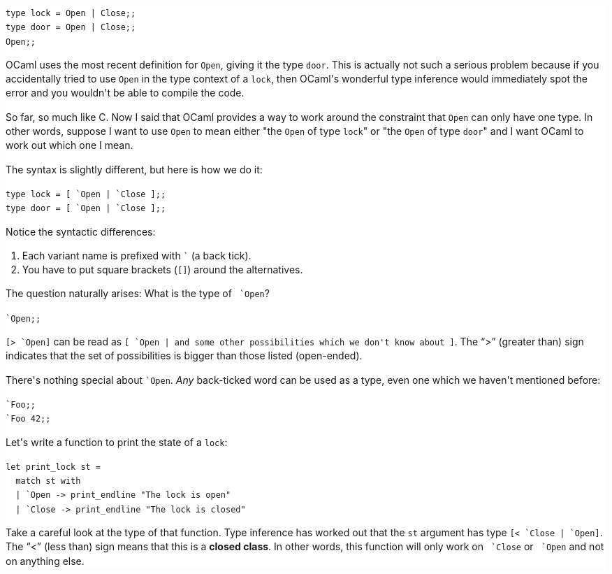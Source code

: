 ```ocamltop
type lock = Open | Close;;
type door = Open | Close;;
Open;;
```
OCaml uses the most recent definition for `Open`, giving it the type
`door`. This is actually not such a serious problem because if you
accidentally tried to use `Open` in the type context of a `lock`, then
OCaml's wonderful type inference would immediately spot the error and
you wouldn't be able to compile the code.

So far, so much like C. Now I said that OCaml provides a way to work
around the constraint that `Open` can only have one type. In other
words, suppose I want to use `Open` to mean either "the `Open` of type
`lock`" or "the `Open` of type `door`" and I want OCaml to work out
which one I mean.

The syntax is slightly different, but here is how we do it:

```ocamltop
type lock = [ `Open | `Close ];;
type door = [ `Open | `Close ];;
```
Notice the syntactic differences:

1. Each variant name is prefixed with `` ` `` (a back tick).
1. You have to put square brackets (`[]`) around the alternatives.

The question naturally arises: What is the type of `` `Open``?

```ocamltop
`Open;;
```
`` [> `Open] `` can be read as
`` [ `Open | and some other possibilities which we don't know about ] ``.
The “>” (greater than) sign indicates that the set of possibilities is
bigger than those listed (open-ended).

There's nothing special about `` `Open ``. *Any* back-ticked word can be
used as a type, even one which we haven't mentioned before:

```ocamltop
`Foo;;
`Foo 42;;
```
Let's write a function to print the state of a `lock`:

```ocamltop
let print_lock st =
  match st with
  | `Open -> print_endline "The lock is open"
  | `Close -> print_endline "The lock is closed"
```
Take a careful look at the type of that function. Type inference has
worked out that the `st` argument has type `` [< `Close | `Open] ``. The
“<” (less than) sign means that this is a __closed class__. In
other words, this function will only work on `` `Close`` or `` `Open``
and not on anything else.
